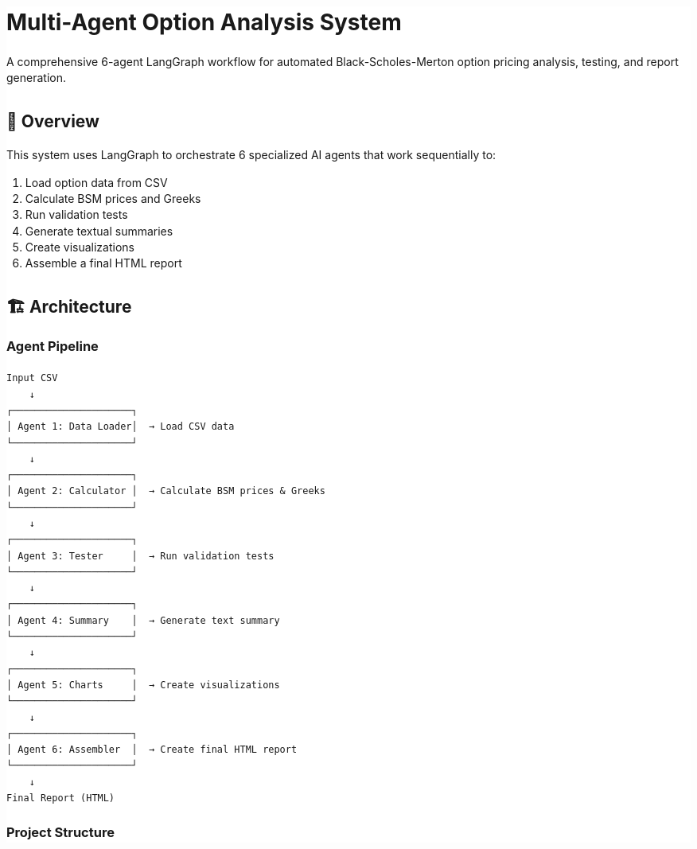 # Multi-Agent Option Analysis System

A comprehensive 6-agent LangGraph workflow for automated Black-Scholes-Merton option pricing analysis, testing, and report generation.

## 🎯 Overview

This system uses LangGraph to orchestrate 6 specialized AI agents that work sequentially to:
1. Load option data from CSV
2. Calculate BSM prices and Greeks
3. Run validation tests
4. Generate textual summaries
5. Create visualizations
6. Assemble a final HTML report

## 🏗️ Architecture

### Agent Pipeline

```
Input CSV
    ↓
┌─────────────────────┐
│ Agent 1: Data Loader│  → Load CSV data
└─────────────────────┘
    ↓
┌─────────────────────┐
│ Agent 2: Calculator │  → Calculate BSM prices & Greeks
└─────────────────────┘
    ↓
┌─────────────────────┐
│ Agent 3: Tester     │  → Run validation tests
└─────────────────────┘
    ↓
┌─────────────────────┐
│ Agent 4: Summary    │  → Generate text summary
└─────────────────────┘
    ↓
┌─────────────────────┐
│ Agent 5: Charts     │  → Create visualizations
└─────────────────────┘
    ↓
┌─────────────────────┐
│ Agent 6: Assembler  │  → Create final HTML report
└─────────────────────┘
    ↓
Final Report (HTML)
```

### Project Structure
